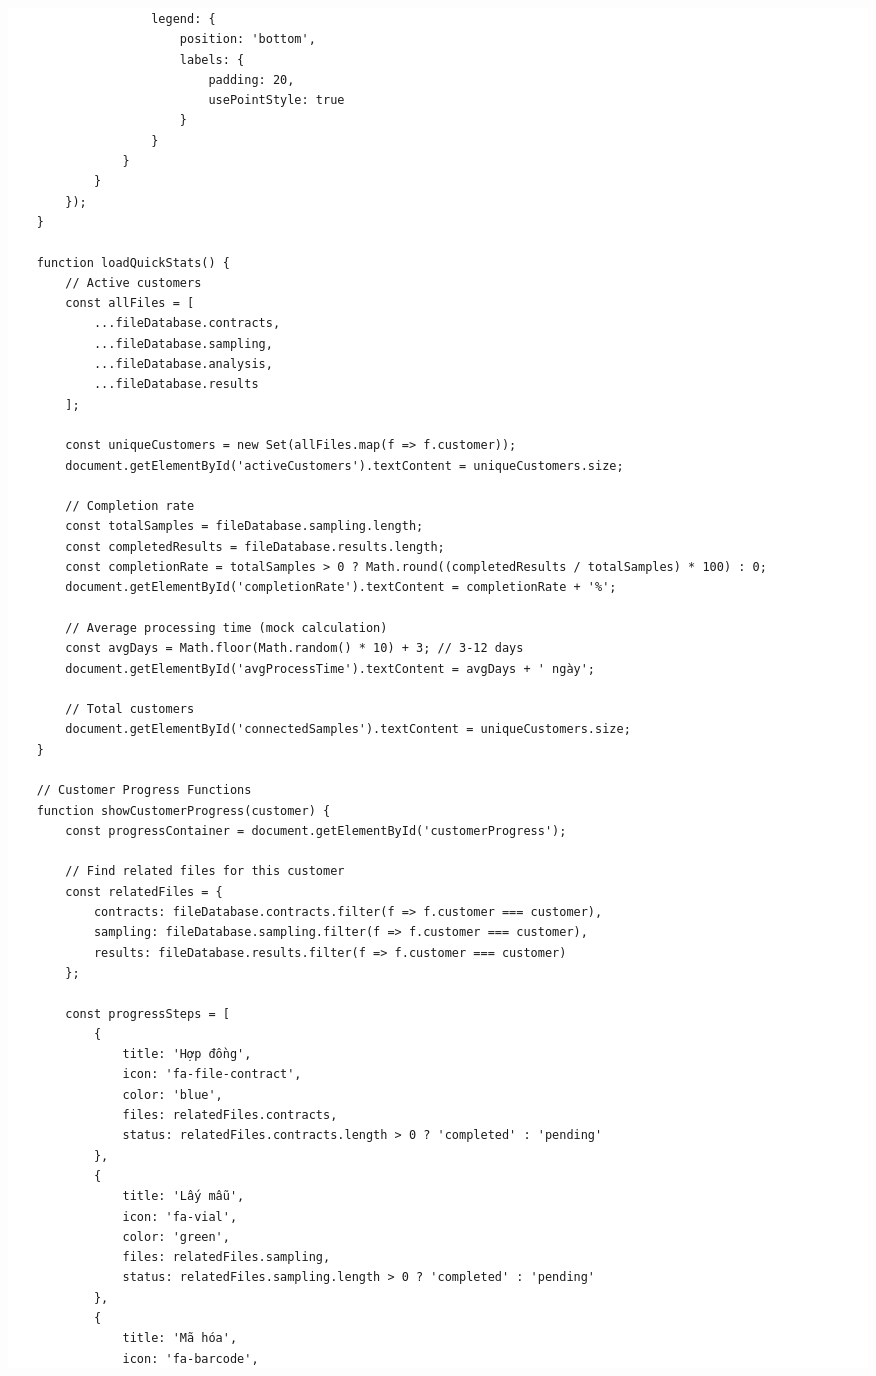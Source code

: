                         legend: {
                            position: 'bottom',
                            labels: {
                                padding: 20,
                                usePointStyle: true
                            }
                        }
                    }
                }
            });
        }

        function loadQuickStats() {
            // Active customers
            const allFiles = [
                ...fileDatabase.contracts,
                ...fileDatabase.sampling,
                ...fileDatabase.analysis,
                ...fileDatabase.results
            ];
            
            const uniqueCustomers = new Set(allFiles.map(f => f.customer));
            document.getElementById('activeCustomers').textContent = uniqueCustomers.size;
            
            // Completion rate
            const totalSamples = fileDatabase.sampling.length;
            const completedResults = fileDatabase.results.length;
            const completionRate = totalSamples > 0 ? Math.round((completedResults / totalSamples) * 100) : 0;
            document.getElementById('completionRate').textContent = completionRate + '%';
            
            // Average processing time (mock calculation)
            const avgDays = Math.floor(Math.random() * 10) + 3; // 3-12 days
            document.getElementById('avgProcessTime').textContent = avgDays + ' ngày';
            
            // Total customers
            document.getElementById('connectedSamples').textContent = uniqueCustomers.size;
        }

        // Customer Progress Functions
        function showCustomerProgress(customer) {
            const progressContainer = document.getElementById('customerProgress');
            
            // Find related files for this customer
            const relatedFiles = {
                contracts: fileDatabase.contracts.filter(f => f.customer === customer),
                sampling: fileDatabase.sampling.filter(f => f.customer === customer),
                results: fileDatabase.results.filter(f => f.customer === customer)
            };
            
            const progressSteps = [
                {
                    title: 'Hợp đồng',
                    icon: 'fa-file-contract',
                    color: 'blue',
                    files: relatedFiles.contracts,
                    status: relatedFiles.contracts.length > 0 ? 'completed' : 'pending'
                },
                {
                    title: 'Lấy mẫu',
                    icon: 'fa-vial',
                    color: 'green',
                    files: relatedFiles.sampling,
                    status: relatedFiles.sampling.length > 0 ? 'completed' : 'pending'
                },
                {
                    title: 'Mã hóa',
                    icon: 'fa-barcode',